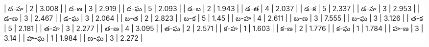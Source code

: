 | ద-హ    |        2 |           3.008 |
| ద-ణ    |        3 |           2.919 |
| ద-ఘ    |        5 |           2.093 |
| డ-బ    |        2 |           1.943 |
| డ-త    |        4 |           2.037 |
| డ-క    |        5 |           2.337 |
| డ-హ    |        3 |           2.953 |
| డ-ణ    |        3 |           2.467 |
| డ-ఘ    |        3 |           2.064 |
| బ-త    |        2 |           2.823 |
| బ-క    |        5 |           1.45  |
| బ-హ    |        4 |           2.611 |
| బ-ణ    |        3 |           7.555 |
| బ-ఘ    |        3 |           3.126 |
| త-క    |        5 |           2.181 |
| త-హ    |        3 |           2.277 |
| త-ణ    |        4 |           3.095 |
| త-ఘ    |        2 |           2.571 |
| క-హ    |        1 |           1.603 |
| క-ణ    |        2 |           1.776 |
| క-ఘ    |        1 |           1.784 |
| హ-ణ    |        3 |           3.14  |
| హ-ఘ    |        1 |           1.984 |
| ణ-ఘ    |        3 |           2.272 |


